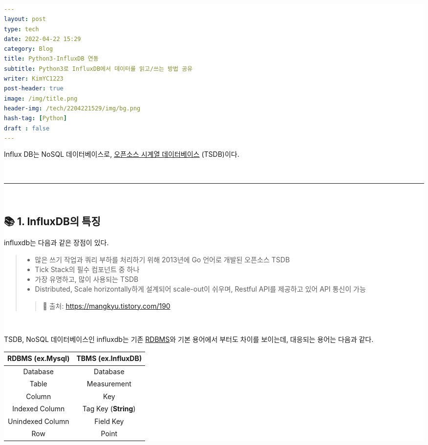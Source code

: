 ```yaml
---
layout: post
type: tech
date: 2022-04-22 15:29
category: Blog
title: Python3-InfluxDB 연동
subtitle: Python3로 InfluxDB에서 데이터를 읽고/쓰는 방법 공유
writer: KimYC1223
post-header: true
image: /img/title.png
header-img: /tech/2204221529/img/bg.png
hash-tag: [Python]
draft : false
---
```


Influx DB는 NoSQL 데이터베이스로, [오픈소스 시계열 데이터베이스](https://ko.wikipedia.org/wiki/%EC%8B%9C%EA%B3%84%EC%97%B4_%EB%8D%B0%EC%9D%B4%ED%84%B0%EB%B2%A0%EC%9D%B4%EC%8A%A4) (TSDB)이다.

<br>

---

<br>

## 📚 1. InfluxDB의 특징

influxdb는 다음과 같은 장점이 있다.

> - 많은 쓰기 작업과 쿼리 부하를 처리하기 위해 2013년에 Go 언어로 개발된 오픈소스 TSDB
> - Tick Stack의 필수 컴포넌트 중 하나
> - 가장 유명하고, 많이 사용되는 TSDB
> - Distributed, Scale horizontally하게 설계되어 scale-out이 쉬우며, Restful API를 제공하고 있어 API 통신이 가능
>
>> 📌 출처: https://mangkyu.tistory.com/190
>

<br>

TSDB, NoSQL 데이터베이스인 influxdb는 기존 [RDBMS](https://ko.wikipedia.org/wiki/%EA%B4%80%EA%B3%84%ED%98%95_%EB%8D%B0%EC%9D%B4%ED%84%B0%EB%B2%A0%EC%9D%B4%EC%8A%A4_%EA%B4%80%EB%A6%AC_%EC%8B%9C%EC%8A%A4%ED%85%9C)와 기본 용어에서 부터도 차이를 보이는데, 대응되는 용어는 다음과 같다.

| RDBMS (ex.Mysql) | TBMS (ex.InfluxDB)   |
|:----------------:|:--------------------:|
| Database         | Database             |
| Table            | Measurement          |
| Column           | Key                  |
| Indexed Column   | Tag Key (**String**) |
| Unindexed Column | Field Key            |
| Row              | Point                |
